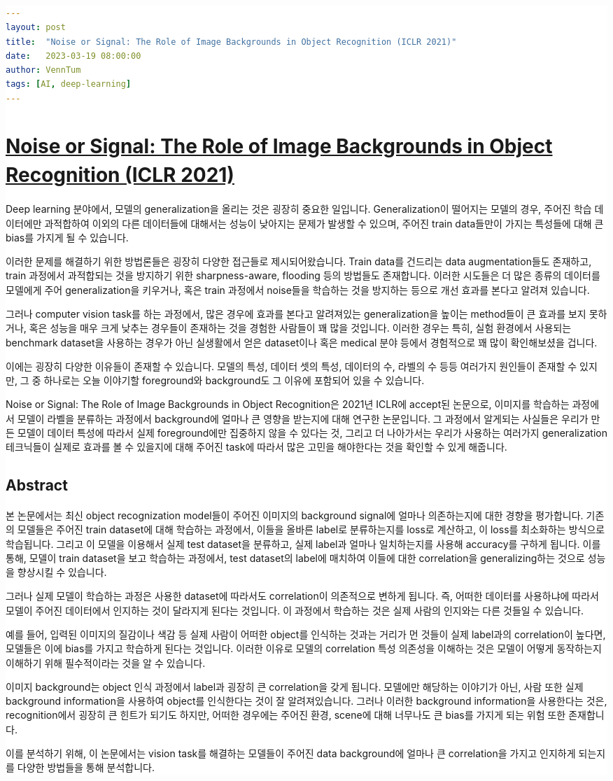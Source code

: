 ```yaml
---
layout: post
title:  "Noise or Signal: The Role of Image Backgrounds in Object Recognition (ICLR 2021)"
date:   2023-03-19 08:00:00
author: VennTum
tags: [AI, deep-learning]
---
```


# [Noise or Signal: The Role of Image Backgrounds in Object Recognition (ICLR 2021)](https://arxiv.org/abs/2006.09994)

Deep learning 분야에서, 모델의 generalization을 올리는 것은 굉장히 중요한 일입니다. Generalization이 떨어지는 모델의 경우, 주어진 학습 데이터에만 과적합하여 이외의 다른 데이터들에 대해서는 성능이 낮아지는 문제가 발생할 수 있으며, 주어진 train data들만이 가지는 특성들에 대해 큰 bias를 가지게 될 수 있습니다.

이러한 문제를 해결하기 위한 방법론들은 굉장히 다양한 접근들로 제시되어왔습니다. Train data를 건드리는 data augmentation들도 존재하고, train 과정에서 과적합되는 것을 방지하기 위한 sharpness-aware, flooding 등의 방법들도 존재합니다. 이러한 시도들은 더 많은 종류의 데이터를 모델에게 주어 generalization을 키우거나, 혹은 train 과정에서 noise들을 학습하는 것을 방지하는 등으로 개선 효과를 본다고 알려져 있습니다.

그러나 computer vision task를 하는 과정에서, 많은 경우에 효과를 본다고 알려져있는 generalization을 높이는 method들이 큰 효과를 보지 못하거나, 혹은 성능을 매우 크게 낮추는 경우들이 존재하는 것을 경험한 사람들이 꽤 많을 것입니다. 이러한 경우는 특히, 실험 환경에서 사용되는 benchmark dataset을 사용하는 경우가 아닌 실생활에서 얻은 dataset이나 혹은 medical 분야 등에서 경험적으로 꽤 많이 확인해보셨을 겁니다.

이에는 굉장히 다양한 이유들이 존재할 수 있습니다. 모델의 특성, 데이터 셋의 특성, 데이터의 수, 라벨의 수 등등 여러가지 원인들이 존재할 수 있지만, 그 중 하나로는 오늘 이야기할 foreground와 background도 그 이유에 포함되어 있을 수 있습니다.

Noise or Signal: The Role of Image Backgrounds in Object Recognition은 2021년 ICLR에 accept된 논문으로, 이미지를 학습하는 과정에서 모델이 라벨을 분류하는 과정에서 background에 얼마나 큰 영향을 받는지에 대해 연구한 논문입니다.
그 과정에서 알게되는 사실들은 우리가 만든 모델이 데이터 특성에 따라서 실제 foreground에만 집중하지 않을 수 있다는 것, 그리고 더 나아가서는 우리가 사용하는 여러가지 generalization 테크닉들이 실제로 효과를 볼 수 있을지에 대해 주어진 task에 따라서 많은 고민을 해야한다는 것을 확인할 수 있게 해줍니다.

## Abstract

본 논문에서는 최신 object recognization model들이 주어진 이미지의 background signal에 얼마나 의존하는지에 대한 경향을 평가합니다.
기존의 모델들은 주어진 train dataset에 대해 학습하는 과정에서, 이들을 올바른 label로 분류하는지를 loss로 계산하고, 이 loss를 최소화하는 방식으로 학습됩니다. 그리고 이 모델을 이용해서 실제 test dataset을 분류하고, 실제 label과 얼마나 일치하는지를 사용해 accuracy를 구하게 됩니다.
이를 통해, 모델이 train dataset을 보고 학습하는 과정에서, test dataset의 label에 매치하여 이들에 대한 correlation을 generalizing하는 것으로 성능을 향상시킬 수 있습니다.

그러나 실제 모델이 학습하는 과정은 사용한 dataset에 따라서도 correlation이 의존적으로 변하게 됩니다. 즉, 어떠한 데이터를 사용하냐에 따라서 모델이 주어진 데이터에서 인지하는 것이 달라지게 된다는 것입니다. 이 과정에서 학습하는 것은 실제 사람의 인지와는 다른 것들일 수 있습니다.

예를 들어, 입력된 이미지의 질감이나 색감 등 실제 사람이 어떠한 object를 인식하는 것과는 거리가 먼 것들이 실제 label과의 correlation이 높다면, 모델들은 이에 bias를 가지고 학습하게 된다는 것입니다.
이러한 이유로 모델의 correlation 특성 의존성을 이해하는 것은 모델이 어떻게 동작하는지 이해하기 위해 필수적이라는 것을 알 수 있습니다.

이미지 background는 object 인식 과정에서 label과 굉장히 큰 correlation을 갖게 됩니다. 모델에만 해당하는 이야기가 아닌, 사람 또한 실제 background information을 사용하여 object를 인식한다는 것이 잘 알려져있습니다. 그러나 이러한 background information을 사용한다는 것은, recognition에서 굉장히 큰 힌트가 되기도 하지만, 어떠한 경우에는 주어진 환경, scene에 대해 너무나도 큰 bias를 가지게 되는 위험 또한 존재합니다.

이를 분석하기 위해, 이 논문에서는 vision task를 해결하는 모델들이 주어진 data background에 얼마나 큰 correlation을 가지고 인지하게 되는지를 다양한 방법들을 통해 분석합니다.
